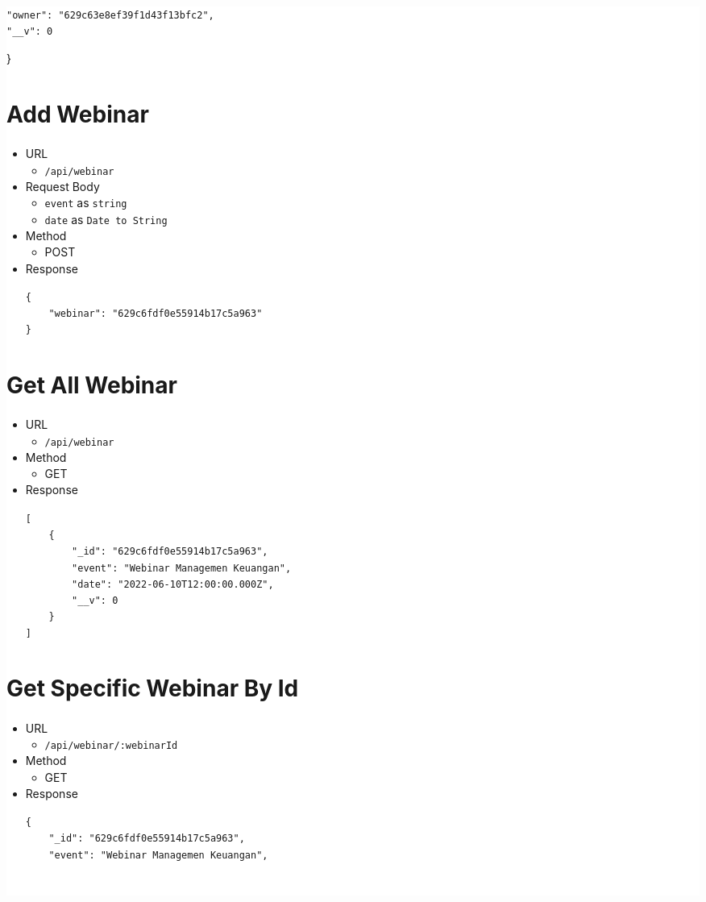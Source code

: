     "owner": "629c63e8ef39f1d43f13bfc2",
    "__v": 0
}</code></pre></li>
</ul>

<h1>Add Webinar</h1>
<ul>
	<li>URL
		<ul>
			<li><code>/api/webinar</code></li>
		</ul>
	</li>
  <li>Request Body
  <ul>
    <li><code>event</code> as <code>string</code></li>
    <li><code>date</code> as <code>Date to String</code></li>
  </ul>
	</li>
	<li>Method
		<ul>
			<li>POST</li>
		</ul>
	</li>
	<li>Response<pre v-pre="" data-lang="json"><code class="lang-json">{
    "webinar": "629c6fdf0e55914b17c5a963"
}</code></pre></li>
</ul>

<h1>Get All Webinar</h1>
<ul>
	<li>URL
		<ul>
			<li><code>/api/webinar</code></li>
		</ul>
	</li>
	<li>Method
		<ul>
			<li>GET</li>
		</ul>
	</li>
	<li>Response<pre v-pre="" data-lang="json"><code class="lang-json">[
    {
        "_id": "629c6fdf0e55914b17c5a963",
        "event": "Webinar Managemen Keuangan",
        "date": "2022-06-10T12:00:00.000Z",
        "__v": 0
    }
]</code></pre></li>
</ul>

<h1>Get Specific Webinar By Id</h1>
<ul>
	<li>URL
		<ul>
			<li><code>/api/webinar/:webinarId</code></li>
		</ul>
	</li>
	<li>Method
		<ul>
			<li>GET</li>
		</ul>
	</li>
	<li>Response<pre v-pre="" data-lang="json"><code class="lang-json">{
    "_id": "629c6fdf0e55914b17c5a963",
    "event": "Webinar Managemen Keuangan",